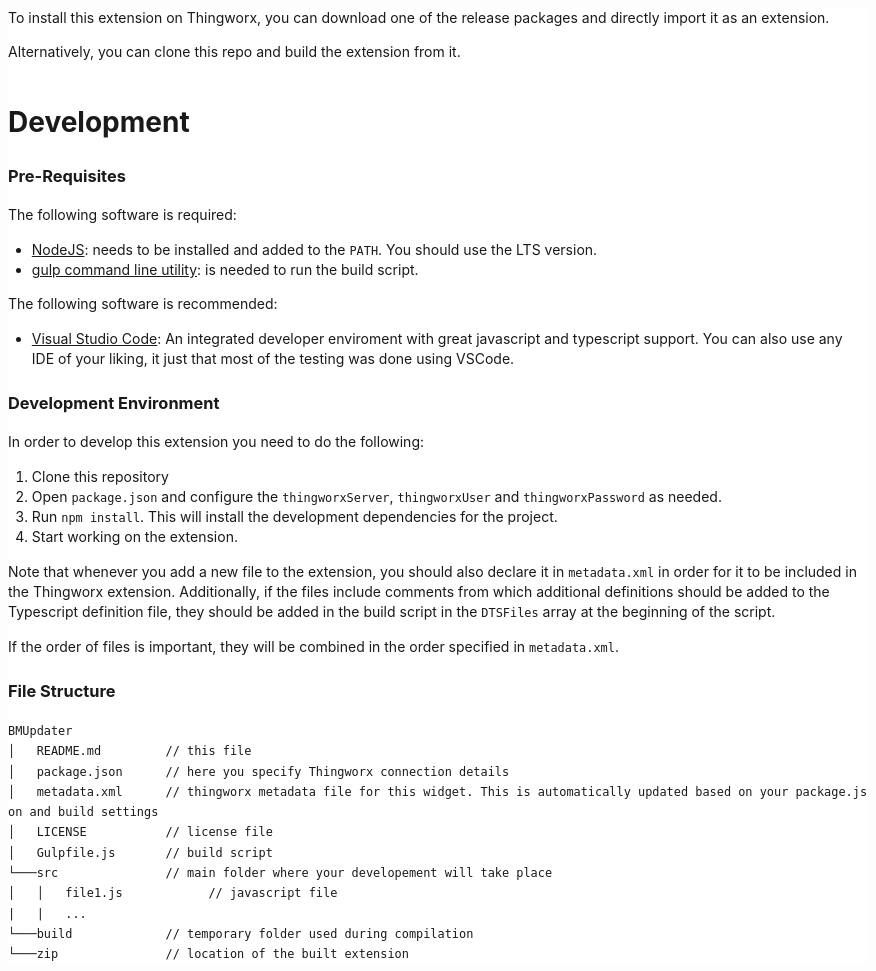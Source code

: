 To install this extension on Thingworx, you can download one of the release packages and directly import it as an extension.

Alternatively, you can clone this repo and build the extension from it.

# Development

### Pre-Requisites

The following software is required:

* [NodeJS](https://nodejs.org/en/): needs to be installed and added to the `PATH`. You should use the LTS version.
* [gulp command line utility](https://gulpjs.com/docs/en/getting-started/quick-start): is needed to run the build script.

The following software is recommended:

* [Visual Studio Code](https://code.visualstudio.com/): An integrated developer enviroment with great javascript and typescript support. You can also use any IDE of your liking, it just that most of the testing was done using VSCode.

### Development Environment
In order to develop this extension you need to do the following:
1. Clone this repository
2. Open `package.json` and configure the `thingworxServer`, `thingworxUser` and `thingworxPassword` as needed.
3. Run `npm install`. This will install the development dependencies for the project.
4. Start working on the extension.

Note that whenever you add a new file to the extension, you should also declare it in `metadata.xml` in order for it to be included in the Thingworx extension. Additionally, if the files include comments from which additional definitions should be added to the Typescript definition file, they should be added in the build script in the `DTSFiles` array at the beginning of the script.

If the order of files is important, they will be combined in the order specified in `metadata.xml`.

### File Structure
```
BMUpdater
│   README.md         // this file
│   package.json      // here you specify Thingworx connection details
│   metadata.xml      // thingworx metadata file for this widget. This is automatically updated based on your package.json and build settings
│   LICENSE           // license file
│   Gulpfile.js       // build script
└───src               // main folder where your developement will take place
│   │   file1.js            // javascript file
|   |   ...
└───build             // temporary folder used during compilation
└───zip               // location of the built extension
```
